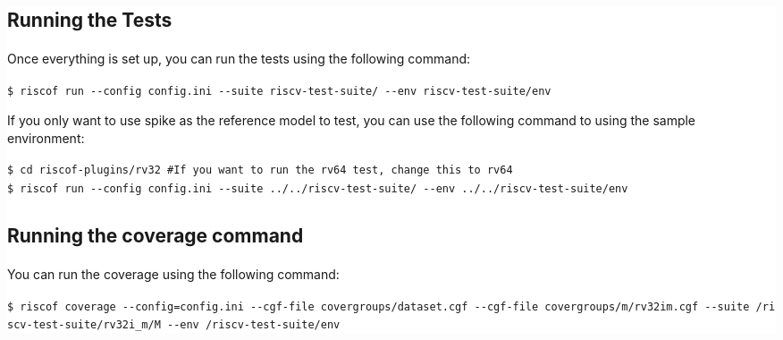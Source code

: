 
## Running the Tests

Once everything is set up, you can run the tests using the following command:

```
$ riscof run --config config.ini --suite riscv-test-suite/ --env riscv-test-suite/env
```

If you only want to use spike as the reference model to test, you can use the following command to using the sample environment:

```
$ cd riscof-plugins/rv32 #If you want to run the rv64 test, change this to rv64
$ riscof run --config config.ini --suite ../../riscv-test-suite/ --env ../../riscv-test-suite/env
```

## Running the coverage command

You can run the coverage using the following command:

```
$ riscof coverage --config=config.ini --cgf-file covergroups/dataset.cgf --cgf-file covergroups/m/rv32im.cgf --suite /riscv-test-suite/rv32i_m/M --env /riscv-test-suite/env
```
